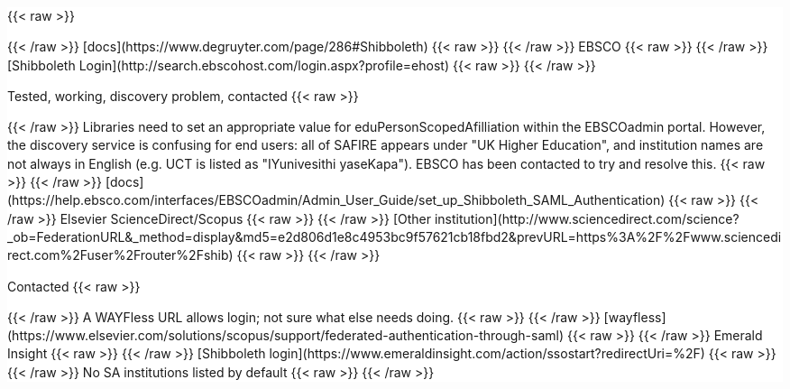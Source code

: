 {{< raw >}}</td>
<td>{{< /raw >}}
[docs](https://www.degruyter.com/page/286#Shibboleth)
{{< raw >}}</td>
</tr>
<tr class="row-7 odd">
<td>{{< /raw >}}
EBSCO
{{< raw >}}</td>
<td>{{< /raw >}}
[Shibboleth Login](http://search.ebscohost.com/login.aspx?profile=ehost)
{{< raw >}}</td>
<td>{{< /raw >}}

Tested, working, discovery problem, contacted
{{< raw >}}</td>
<td>{{< /raw >}}
Libraries need to set an appropriate value for eduPersonScopedAfilliation within the EBSCOadmin portal. However, the discovery service is confusing for end users: all of SAFIRE appears under "UK Higher Education", and institution names are not always in English (e.g. UCT is listed as "IYunivesithi yaseKapa"). EBSCO has been contacted to try and resolve this.
{{< raw >}}</td>
<td>{{< /raw >}}
[docs](https://help.ebsco.com/interfaces/EBSCOadmin/Admin_User_Guide/set_up_Shibboleth_SAML_Authentication)
{{< raw >}}</td>
</tr>
<tr class="row-8 even">
<td>{{< /raw >}}
Elsevier ScienceDirect/Scopus
{{< raw >}}</td>
<td>{{< /raw >}}
[Other institution](http://www.sciencedirect.com/science?_ob=FederationURL&_method=display&md5=e2d806d1e8c4953bc9f57621cb18fbd2&prevURL=https%3A%2F%2Fwww.sciencedirect.com%2Fuser%2Frouter%2Fshib)
{{< raw >}}</td>
<td>{{< /raw >}}

Contacted
{{< raw >}}</td>
<td>{{< /raw >}}
A WAYFless URL allows login; not sure what else needs doing.
{{< raw >}}</td>
<td>{{< /raw >}}
[wayfless](https://www.elsevier.com/solutions/scopus/support/federated-authentication-through-saml)
{{< raw >}}</td>
</tr>
<tr class="row-9 odd">
<td>{{< /raw >}}
Emerald Insight
{{< raw >}}</td>
<td>{{< /raw >}}
[Shibboleth login](https://www.emeraldinsight.com/action/ssostart?redirectUri=%2F)
{{< raw >}}</td>
<td>{{< /raw >}}
No SA institutions listed by default
{{< raw >}}</td>
<td>{{< /raw >}}
